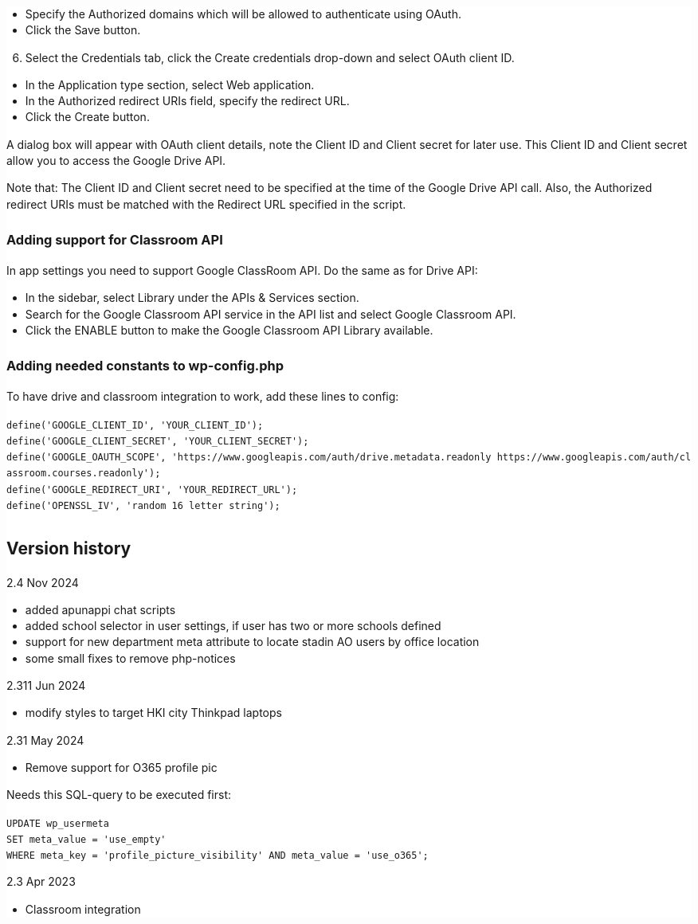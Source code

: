 - Specify the Authorized domains which will be allowed to authenticate using OAuth.
- Click the Save button.
6. Select the Credentials tab, click the Create credentials drop-down and select OAuth client ID.
- In the Application type section, select Web application.
- In the Authorized redirect URIs field, specify the redirect URL.
- Click the Create button.

A dialog box will appear with OAuth client details, note the Client ID and Client secret for later use. This Client ID and Client secret allow you to access the Google Drive API.

Note that: The Client ID and Client secret need to be specified at the time of the Google Drive API call. Also, the Authorized redirect URIs must be matched with the Redirect URL specified in the script.

### Adding support for Classroom API
In app settings you need to support Google ClassRoom API. Do the same as for Drive API:
- In the sidebar, select Library under the APIs & Services section.
- Search for the Google Classroom API service in the API list and select Google Classroom API.
- Click the ENABLE button to make the Google Classroom API Library available.

### Adding needed constants to wp-config.php

To have drive and classroom integration to work, add these lines to config:

```
define('GOOGLE_CLIENT_ID', 'YOUR_CLIENT_ID');
define('GOOGLE_CLIENT_SECRET', 'YOUR_CLIENT_SECRET');
define('GOOGLE_OAUTH_SCOPE', 'https://www.googleapis.com/auth/drive.metadata.readonly https://www.googleapis.com/auth/classroom.courses.readonly');
define('GOOGLE_REDIRECT_URI', 'YOUR_REDIRECT_URL');
define('OPENSSL_IV', 'random 16 letter string');
```

## Version history

2.4 Nov 2024
- added apunappi chat scripts
- added school selector in user settings, if user has two or more schools defined
- support for new department meta attribute to locate stadin AO users by office location
- some small fixes to remove php-notices

2.311 Jun 2024
- modify styles to target HKI city Thinkpad laptops

2.31 May 2024
- Remove support for O365 profile pic

Needs this SQL-query to be executed first:
```
UPDATE wp_usermeta
SET meta_value = 'use_empty'
WHERE meta_key = 'profile_picture_visibility' AND meta_value = 'use_o365';
```

2.3 Apr 2023
- Classroom integration
